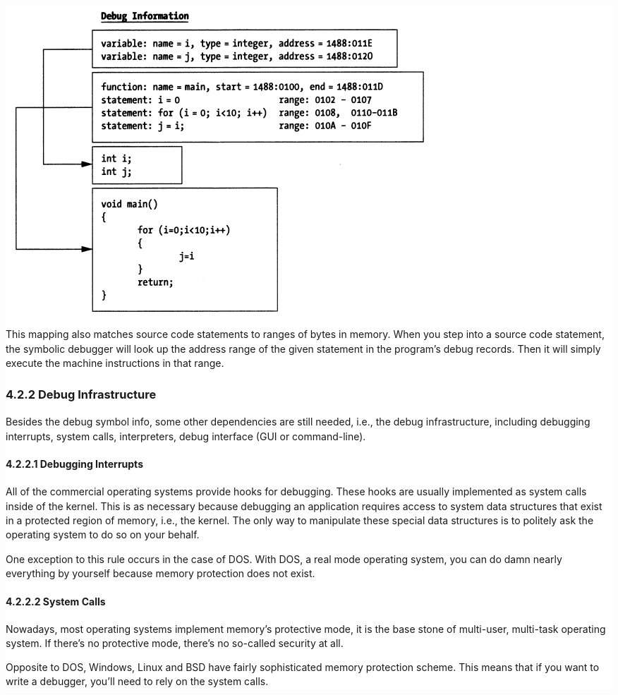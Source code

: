 ![img](assets/clip_image002.png)

This mapping also matches source code statements to ranges of bytes in memory. When you step into a source code statement, the symbolic debugger will look up the address range of the given statement in the program’s debug records. Then it will simply execute the machine instructions in that range.

### 4.2.2 Debug Infrastructure

Besides the debug symbol info, some other dependencies are still needed, i.e., the debug infrastructure, including debugging interrupts, system calls, interpreters, debug interface (GUI or command-line).

#### 4.2.2.1 Debugging Interrupts

All of the commercial operating systems provide hooks for debugging. These hooks are usually implemented as system calls inside of the kernel. This is as necessary because debugging an application requires access to system data structures that exist in a protected region of memory, i.e., the kernel. The only way to manipulate these special data structures is to politely ask the operating system to do so on your behalf.

One exception to this rule occurs in the case of DOS. With DOS, a real mode operating system, you can do damn nearly everything by yourself because memory protection does not exist.

#### 4.2.2.2 System Calls

Nowadays, most operating systems implement memory’s protective mode, it is the base stone of multi-user, multi-task operating system. If there’s no protective mode, there’s no so-called security at all.

Opposite to DOS, Windows, Linux and BSD have fairly sophisticated memory protection scheme. This means that if you want to write a debugger, you’ll need to rely on the system calls.
